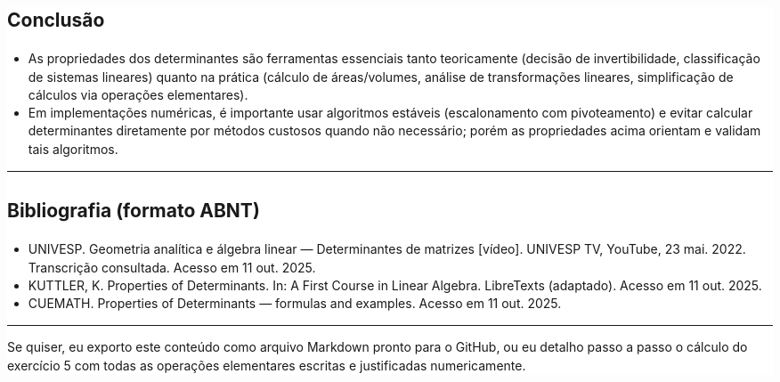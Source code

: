 
## Conclusão

- As propriedades dos determinantes são ferramentas essenciais tanto teoricamente (decisão de invertibilidade, classificação de sistemas lineares) quanto na prática (cálculo de áreas/volumes, análise de transformações lineares, simplificação de cálculos via operações elementares).  
- Em implementações numéricas, é importante usar algoritmos estáveis (escalonamento com pivoteamento) e evitar calcular determinantes diretamente por métodos custosos quando não necessário; porém as propriedades acima orientam e validam tais algoritmos.

---

## Bibliografia (formato ABNT)

- UNIVESP. Geometria analítica e álgebra linear — Determinantes de matrizes [vídeo]. UNIVESP TV, YouTube, 23 mai. 2022. Transcrição consultada. Acesso em 11 out. 2025.  
- KUTTLER, K. Properties of Determinants. In: A First Course in Linear Algebra. LibreTexts (adaptado). Acesso em 11 out. 2025.  
- CUEMATH. Properties of Determinants — formulas and examples. Acesso em 11 out. 2025.

---

Se quiser, eu exporto este conteúdo como arquivo Markdown pronto para o GitHub, ou eu detalho passo a passo o cálculo do exercício 5 com todas as operações elementares escritas e justificadas numericamente.